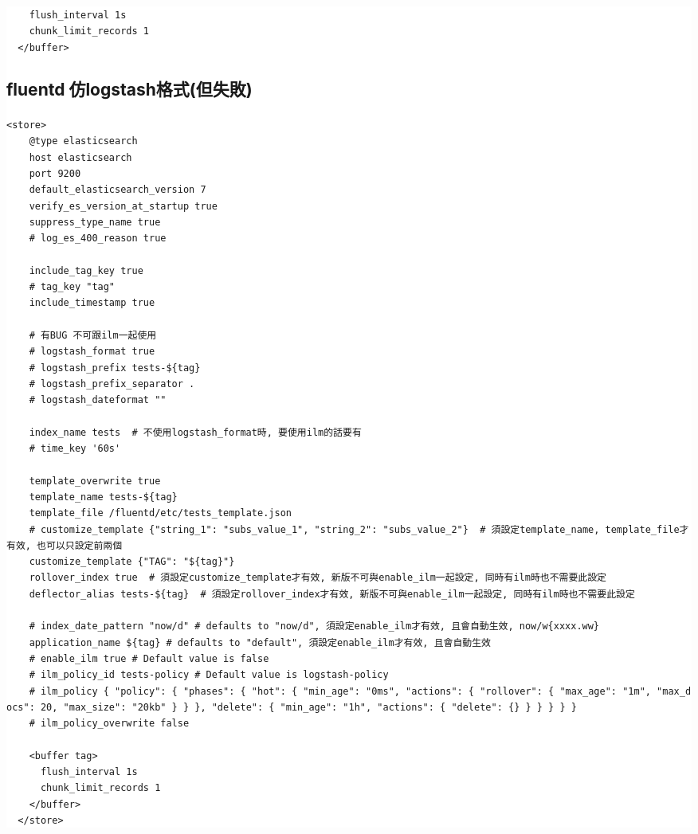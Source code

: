 ```
    flush_interval 1s
    chunk_limit_records 1
  </buffer>
```

## fluentd 仿logstash格式(但失敗)

```
<store>
    @type elasticsearch
    host elasticsearch
    port 9200
    default_elasticsearch_version 7
    verify_es_version_at_startup true
    suppress_type_name true
    # log_es_400_reason true

    include_tag_key true
    # tag_key "tag"
    include_timestamp true

    # 有BUG 不可跟ilm一起使用
    # logstash_format true
    # logstash_prefix tests-${tag}
    # logstash_prefix_separator .
    # logstash_dateformat ""

    index_name tests  # 不使用logstash_format時, 要使用ilm的話要有
    # time_key '60s'

    template_overwrite true
    template_name tests-${tag}
    template_file /fluentd/etc/tests_template.json
    # customize_template {"string_1": "subs_value_1", "string_2": "subs_value_2"}  # 須設定template_name, template_file才有效, 也可以只設定前兩個
    customize_template {"TAG": "${tag}"}
    rollover_index true  # 須設定customize_template才有效, 新版不可與enable_ilm一起設定, 同時有ilm時也不需要此設定
    deflector_alias tests-${tag}  # 須設定rollover_index才有效, 新版不可與enable_ilm一起設定, 同時有ilm時也不需要此設定

    # index_date_pattern "now/d" # defaults to "now/d", 須設定enable_ilm才有效, 且會自動生效, now/w{xxxx.ww}
    application_name ${tag} # defaults to "default", 須設定enable_ilm才有效, 且會自動生效
    # enable_ilm true # Default value is false 
    # ilm_policy_id tests-policy # Default value is logstash-policy
    # ilm_policy { "policy": { "phases": { "hot": { "min_age": "0ms", "actions": { "rollover": { "max_age": "1m", "max_docs": 20, "max_size": "20kb" } } }, "delete": { "min_age": "1h", "actions": { "delete": {} } } } } }
    # ilm_policy_overwrite false

    <buffer tag>
      flush_interval 1s
      chunk_limit_records 1
    </buffer>
  </store>
```
